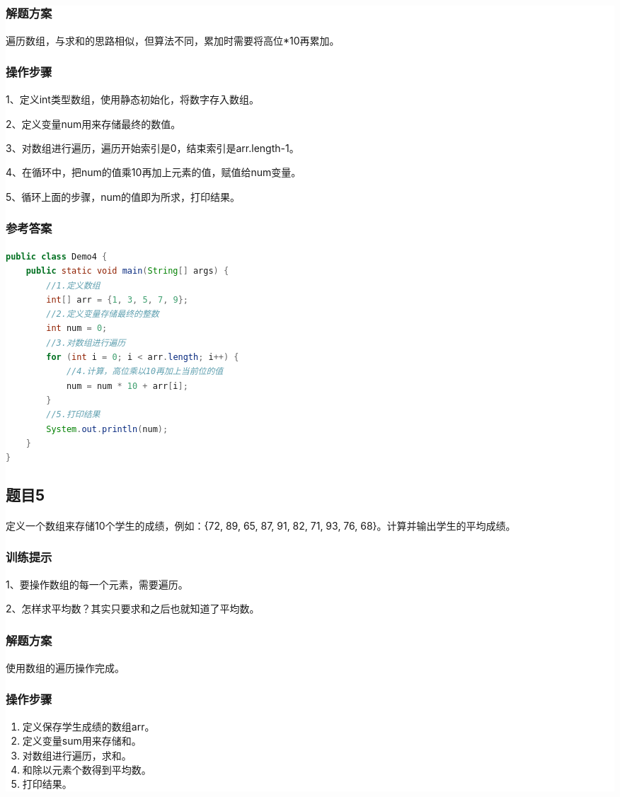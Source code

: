 ### 解题方案

遍历数组，与求和的思路相似，但算法不同，累加时需要将高位*10再累加。

### 操作步骤

1、定义int类型数组，使用静态初始化，将数字存入数组。

2、定义变量num用来存储最终的数值。

3、对数组进行遍历，遍历开始索引是0，结束索引是arr.length-1。

4、在循环中，把num的值乘10再加上元素的值，赋值给num变量。

5、循环上面的步骤，num的值即为所求，打印结果。

### 参考答案

```java
public class Demo4 {
    public static void main(String[] args) {
        //1.定义数组
        int[] arr = {1, 3, 5, 7, 9};
        //2.定义变量存储最终的整数
        int num = 0;
        //3.对数组进行遍历
        for (int i = 0; i < arr.length; i++) {
            //4.计算，高位乘以10再加上当前位的值
            num = num * 10 + arr[i];
        }
        //5.打印结果
        System.out.println(num);
    }
}
```

## 题目5

定义一个数组来存储10个学生的成绩，例如：{72, 89, 65, 87, 91, 82, 71, 93, 76, 68}。计算并输出学生的平均成绩。

### 训练提示

1、要操作数组的每一个元素，需要遍历。

2、怎样求平均数？其实只要求和之后也就知道了平均数。

### 解题方案

使用数组的遍历操作完成。

### 操作步骤

1. 定义保存学生成绩的数组arr。
2. 定义变量sum用来存储和。
3. 对数组进行遍历，求和。
4. 和除以元素个数得到平均数。
5. 打印结果。

